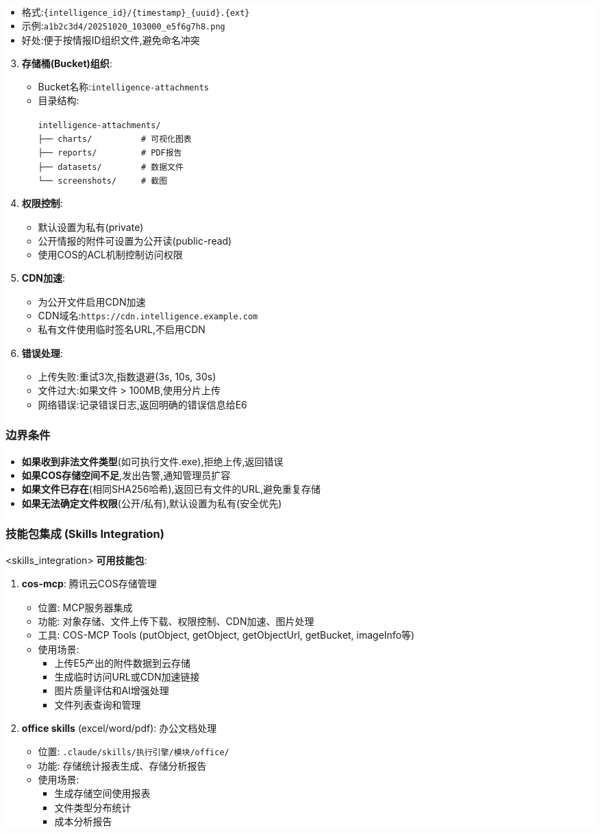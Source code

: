    - 格式:`{intelligence_id}/{timestamp}_{uuid}.{ext}`
   - 示例:`a1b2c3d4/20251020_103000_e5f6g7h8.png`
   - 好处:便于按情报ID组织文件,避免命名冲突
3. **存储桶(Bucket)组织**:

   - Bucket名称:`intelligence-attachments`
   - 目录结构:
     ```
     intelligence-attachments/
     ├── charts/          # 可视化图表
     ├── reports/         # PDF报告
     ├── datasets/        # 数据文件
     └── screenshots/     # 截图
     ```
4. **权限控制**:

   - 默认设置为私有(private)
   - 公开情报的附件可设置为公开读(public-read)
   - 使用COS的ACL机制控制访问权限
5. **CDN加速**:

   - 为公开文件启用CDN加速
   - CDN域名:`https://cdn.intelligence.example.com`
   - 私有文件使用临时签名URL,不启用CDN
6. **错误处理**:

   - 上传失败:重试3次,指数退避(3s, 10s, 30s)
   - 文件过大:如果文件 > 100MB,使用分片上传
   - 网络错误:记录错误日志,返回明确的错误信息给E6

### 边界条件

- **如果收到非法文件类型**(如可执行文件.exe),拒绝上传,返回错误
- **如果COS存储空间不足**,发出告警,通知管理员扩容
- **如果文件已存在**(相同SHA256哈希),返回已有文件的URL,避免重复存储
- **如果无法确定文件权限**(公开/私有),默认设置为私有(安全优先)

### 技能包集成 (Skills Integration)

<skills_integration>
**可用技能包**:

1. **cos-mcp**: 腾讯云COS存储管理
   - 位置: MCP服务器集成
   - 功能: 对象存储、文件上传下载、权限控制、CDN加速、图片处理
   - 工具: COS-MCP Tools (putObject, getObject, getObjectUrl, getBucket, imageInfo等)
   - 使用场景:
     - 上传E5产出的附件数据到云存储
     - 生成临时访问URL或CDN加速链接
     - 图片质量评估和AI增强处理
     - 文件列表查询和管理

2. **office skills** (excel/word/pdf): 办公文档处理
   - 位置: `.claude/skills/执行引擎/模块/office/`
   - 功能: 存储统计报表生成、存储分析报告
   - 使用场景:
     - 生成存储空间使用报表
     - 文件类型分布统计
     - 成本分析报告
